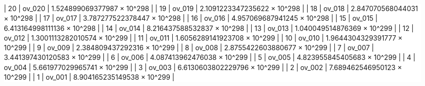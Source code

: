 | 20 | ov_020 | 1.524899069377987 × 10^298 |
| 19 | ov_019 | 2.1091223347235622 × 10^298 |
| 18 | ov_018 | 2.847070568044031 × 10^298 |
| 17 | ov_017 | 3.787277522378447 × 10^298 |
| 16 | ov_016 | 4.957069687941245 × 10^298 |
| 15 | ov_015 | 6.413164998111136 × 10^298 |
| 14 | ov_014 | 8.216437588532837 × 10^298 |
| 13 | ov_013 | 1.040049514876369 × 10^299 |
| 12 | ov_012 | 1.3001113282010574 × 10^299 |
| 11 | ov_011 | 1.6056289141923708 × 10^299 |
| 10 | ov_010 | 1.9644304329391777 × 10^299 |
| 9 | ov_009 | 2.384809437292316 × 10^299 |
| 8 | ov_008 | 2.8755422603880677 × 10^299 |
| 7 | ov_007 | 3.441397430120583 × 10^299 |
| 6 | ov_006 | 4.087413962476038 × 10^299 |
| 5 | ov_005 | 4.823955845405683 × 10^299 |
| 4 | ov_004 | 5.661977029965741 × 10^299 |
| 3 | ov_003 | 6.6130603802229796 × 10^299 |
| 2 | ov_002 | 7.689462546950123 × 10^299 |
| 1 | ov_001 | 8.904165235149538 × 10^299 |

